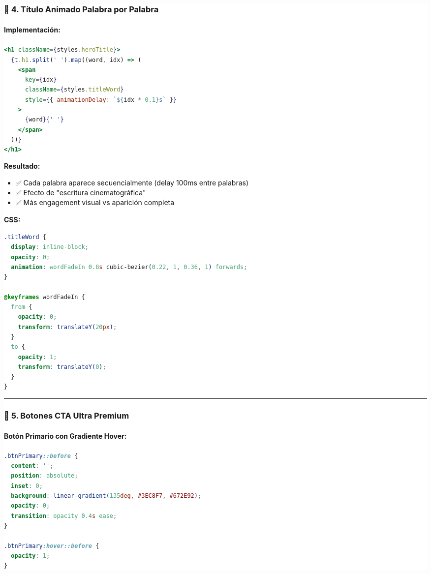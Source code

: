 
### 📝 **4. Título Animado Palabra por Palabra**

#### **Implementación:**
```jsx
<h1 className={styles.heroTitle}>
  {t.h1.split(' ').map((word, idx) => (
    <span 
      key={idx} 
      className={styles.titleWord}
      style={{ animationDelay: `${idx * 0.1}s` }}
    >
      {word}{' '}
    </span>
  ))}
</h1>
```

**Resultado:**
- ✅ Cada palabra aparece secuencialmente (delay 100ms entre palabras)
- ✅ Efecto de "escritura cinematográfica"
- ✅ Más engagement visual vs aparición completa

**CSS:**
```css
.titleWord {
  display: inline-block;
  opacity: 0;
  animation: wordFadeIn 0.8s cubic-bezier(0.22, 1, 0.36, 1) forwards;
}

@keyframes wordFadeIn {
  from {
    opacity: 0;
    transform: translateY(20px);
  }
  to {
    opacity: 1;
    transform: translateY(0);
  }
}
```

---

### 🎨 **5. Botones CTA Ultra Premium**

#### **Botón Primario con Gradiente Hover:**
```css
.btnPrimary::before {
  content: '';
  position: absolute;
  inset: 0;
  background: linear-gradient(135deg, #3EC8F7, #672E92);
  opacity: 0;
  transition: opacity 0.4s ease;
}

.btnPrimary:hover::before {
  opacity: 1;
}
```
